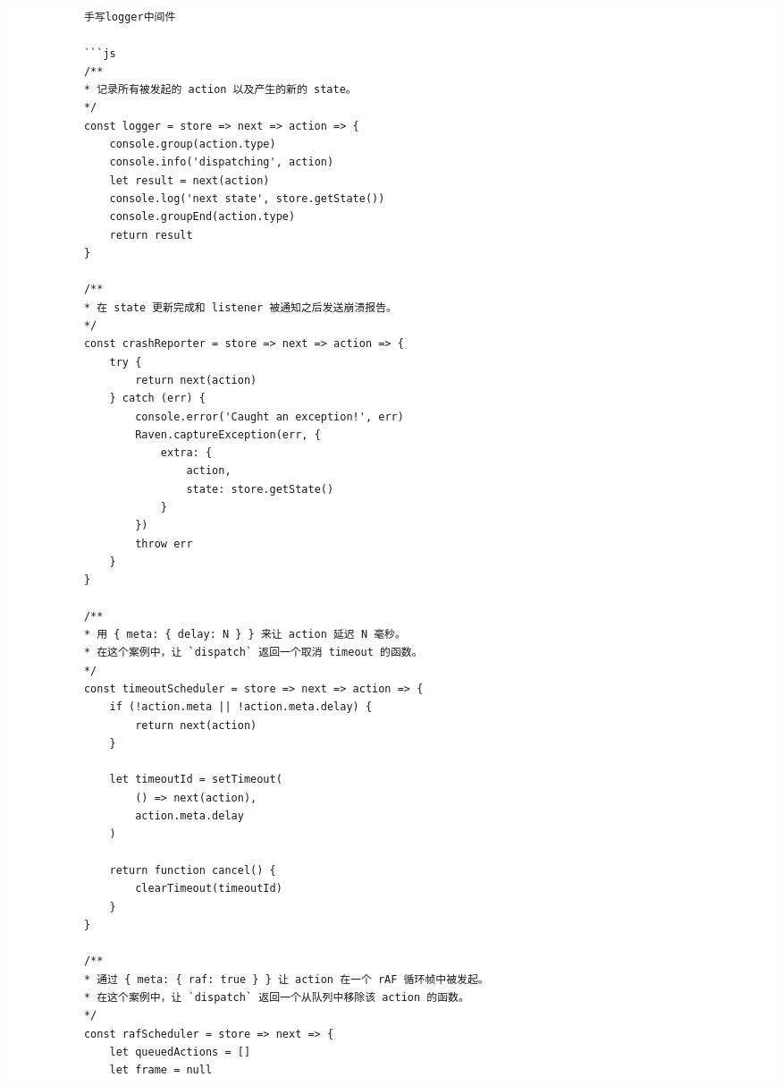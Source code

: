                 手写logger中间件

                ```js
                /**
                * 记录所有被发起的 action 以及产生的新的 state。
                */
                const logger = store => next => action => {
                    console.group(action.type)
                    console.info('dispatching', action)
                    let result = next(action)
                    console.log('next state', store.getState())
                    console.groupEnd(action.type)
                    return result
                }

                /**
                * 在 state 更新完成和 listener 被通知之后发送崩溃报告。
                */
                const crashReporter = store => next => action => {
                    try {
                        return next(action)
                    } catch (err) {
                        console.error('Caught an exception!', err)
                        Raven.captureException(err, {
                            extra: {
                                action,
                                state: store.getState()
                            }
                        })
                        throw err
                    }
                }

                /**
                * 用 { meta: { delay: N } } 来让 action 延迟 N 毫秒。
                * 在这个案例中，让 `dispatch` 返回一个取消 timeout 的函数。
                */
                const timeoutScheduler = store => next => action => {
                    if (!action.meta || !action.meta.delay) {
                        return next(action)
                    }

                    let timeoutId = setTimeout(
                        () => next(action),
                        action.meta.delay
                    )

                    return function cancel() {
                        clearTimeout(timeoutId)
                    }
                }

                /**
                * 通过 { meta: { raf: true } } 让 action 在一个 rAF 循环帧中被发起。
                * 在这个案例中，让 `dispatch` 返回一个从队列中移除该 action 的函数。
                */
                const rafScheduler = store => next => {
                    let queuedActions = []
                    let frame = null
